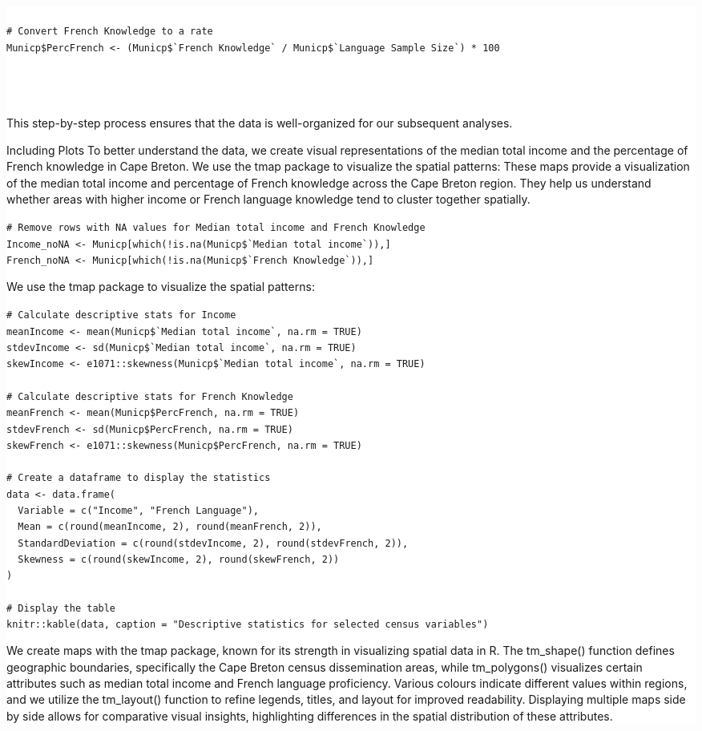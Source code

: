 ```{r Clean data, echo=TRUE, eval=TRUE, warning=FALSE}

# Convert French Knowledge to a rate
Municp$PercFrench <- (Municp$`French Knowledge` / Municp$`Language Sample Size`) * 100




```

This step-by-step process ensures that the data is well-organized for our subsequent analyses.

Including Plots
To better understand the data, we create visual representations of the median total income and the percentage of French knowledge in Cape Breton.
We use the tmap package to visualize the spatial patterns:
These maps provide a visualization of the median total income and percentage of French knowledge across the Cape Breton region. They help us understand whether areas with higher income or French language knowledge tend to cluster together spatially.


```{r NA Remove, echo=TRUE, eval=TRUE, warning=FALSE}
# Remove rows with NA values for Median total income and French Knowledge
Income_noNA <- Municp[which(!is.na(Municp$`Median total income`)),]
French_noNA <- Municp[which(!is.na(Municp$`French Knowledge`)),]

```

We use the tmap package to visualize the spatial patterns:




```{r DescriptiveStats, echo=TRUE, eval=TRUE, warning=FALSE}
# Calculate descriptive stats for Income
meanIncome <- mean(Municp$`Median total income`, na.rm = TRUE)
stdevIncome <- sd(Municp$`Median total income`, na.rm = TRUE)
skewIncome <- e1071::skewness(Municp$`Median total income`, na.rm = TRUE)

# Calculate descriptive stats for French Knowledge
meanFrench <- mean(Municp$PercFrench, na.rm = TRUE)
stdevFrench <- sd(Municp$PercFrench, na.rm = TRUE)
skewFrench <- e1071::skewness(Municp$PercFrench, na.rm = TRUE)

# Create a dataframe to display the statistics
data <- data.frame(
  Variable = c("Income", "French Language"),
  Mean = c(round(meanIncome, 2), round(meanFrench, 2)),
  StandardDeviation = c(round(stdevIncome, 2), round(stdevFrench, 2)),
  Skewness = c(round(skewIncome, 2), round(skewFrench, 2))
)

# Display the table
knitr::kable(data, caption = "Descriptive statistics for selected census variables")
```

We create maps with the tmap package, known for its strength in visualizing spatial data in R. The tm_shape() function defines geographic boundaries, specifically the Cape Breton census dissemination areas, while tm_polygons() visualizes certain attributes such as median total income and French language proficiency. Various colours indicate different values within regions, and we utilize the tm_layout() function to refine legends, titles, and layout for improved readability. Displaying multiple maps side by side allows for comparative visual insights, highlighting differences in the spatial distribution of these attributes.
